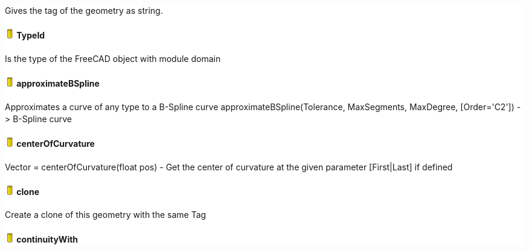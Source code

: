 Gives the tag of the geometry as string.



#### <img src="images/BIM_Column.svg" style="width:16px;"> TypeId

Is the type of the FreeCAD object with module domain



#### <img src="images/BIM_Column.svg" style="width:16px;"> approximateBSpline

Approximates a curve of any type to a B-Spline curve
                    approximateBSpline(Tolerance, MaxSegments, MaxDegree, [Order='C2']) -> B-Spline curve



#### <img src="images/BIM_Column.svg" style="width:16px;"> centerOfCurvature

Vector = centerOfCurvature(float pos) - Get the center of curvature at the given parameter [First|Last] if defined



#### <img src="images/BIM_Column.svg" style="width:16px;"> clone

Create a clone of this geometry with the same Tag



#### <img src="images/BIM_Column.svg" style="width:16px;"> continuityWith
